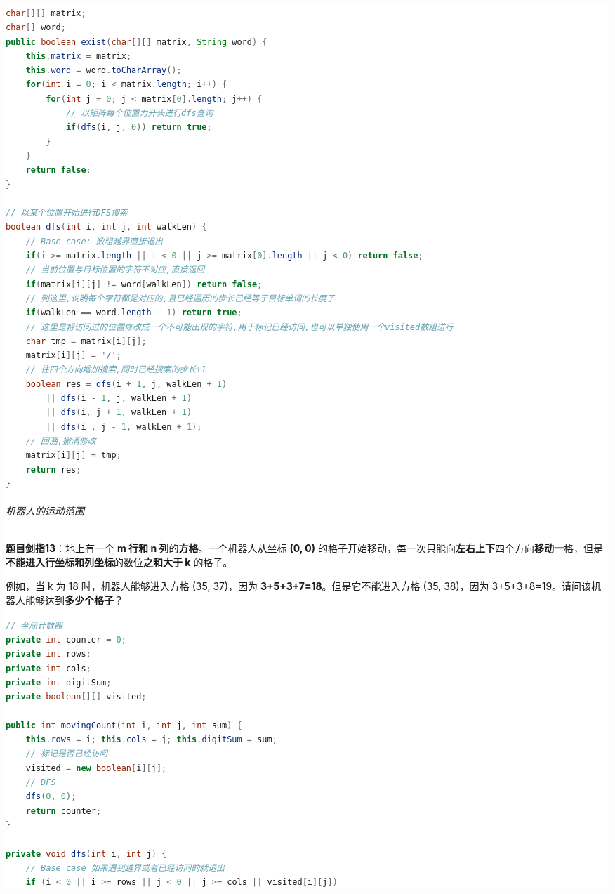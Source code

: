 
```java
char[][] matrix;
char[] word;
public boolean exist(char[][] matrix, String word) {
    this.matrix = matrix;
    this.word = word.toCharArray();
    for(int i = 0; i < matrix.length; i++) {
        for(int j = 0; j < matrix[0].length; j++) {
            // 以矩阵每个位置为开头进行dfs查询
            if(dfs(i, j, 0)) return true;
        }
    }
    return false;
}

// 以某个位置开始进行DFS搜索
boolean dfs(int i, int j, int walkLen) {
    // Base case: 数组越界直接退出
    if(i >= matrix.length || i < 0 || j >= matrix[0].length || j < 0) return false;
    // 当前位置与目标位置的字符不对应,直接返回
    if(matrix[i][j] != word[walkLen]) return false;
    // 到这里,说明每个字符都是对应的,且已经遍历的步长已经等于目标单词的长度了
    if(walkLen == word.length - 1) return true;
    // 这里是将访问过的位置修改成一个不可能出现的字符,用于标记已经访问,也可以单独使用一个visited数组进行
    char tmp = matrix[i][j];
    matrix[i][j] = '/';
    // 往四个方向增加搜索,同时已经搜索的步长+1
    boolean res = dfs(i + 1, j, walkLen + 1)
        || dfs(i - 1, j, walkLen + 1)
        || dfs(i, j + 1, walkLen + 1)
        || dfs(i , j - 1, walkLen + 1);
    // 回溯,撤消修改
    matrix[i][j] = tmp;
    return res;
}
```

###### 机器人的运动范围

**[题目剑指13](https://leetcode-cn.com/problems/ji-qi-ren-de-yun-dong-fan-wei-lcof/)**：地上有一个 **m 行和 n 列**的**方格**。一个机器人从坐标 **(0, 0)** 的格子开始移动，每一次只能向**左右上下**四个方向**移动一**格，但是**不能进入行坐标和列坐标**的数位**之和大于 k** 的格子。

例如，当 k 为 18 时，机器人能够进入方格 (35, 37)，因为 **3+5+3+7=18**。但是它不能进入方格 (35, 38)，因为 3+5+3+8=19。请问该机器人能够达到**多少个格子**？

```java
// 全局计数器
private int counter = 0;
private int rows;
private int cols;
private int digitSum;
private boolean[][] visited;

public int movingCount(int i, int j, int sum) {
    this.rows = i; this.cols = j; this.digitSum = sum;
    // 标记是否已经访问
    visited = new boolean[i][j];
    // DFS
    dfs(0, 0);
    return counter;
}

private void dfs(int i, int j) {
    // Base case 如果遇到越界或者已经访问的就退出
    if (i < 0 || i >= rows || j < 0 || j >= cols || visited[i][j])
```